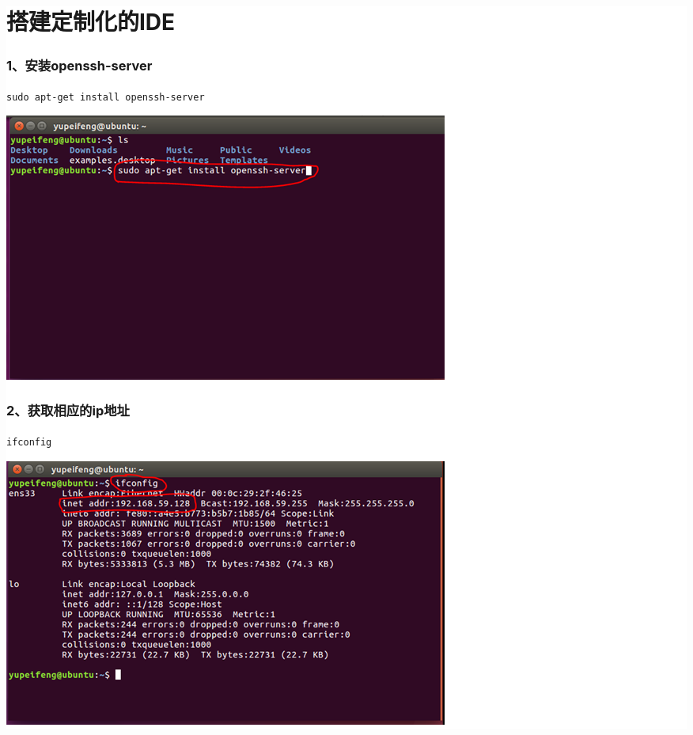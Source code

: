 

# 搭建定制化的IDE

### 1、安装openssh-server

```shell
sudo apt-get install openssh-server
```

![1540093159656](./img/1540093159656.png)

### 2、获取相应的ip地址

```shell
ifconfig
```

![1540093216434](./img/1540093216434.png)
